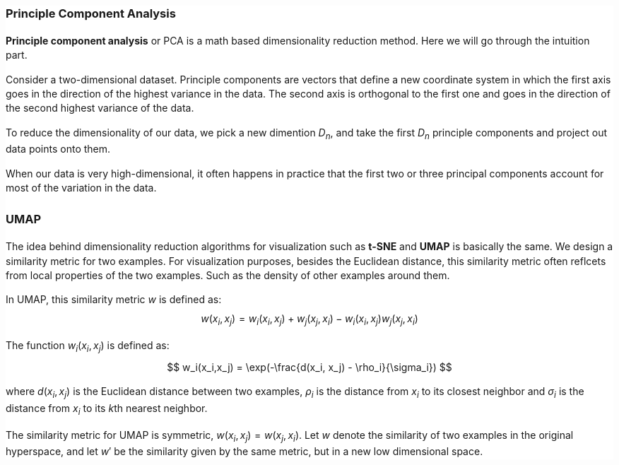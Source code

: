 ### Principle Component Analysis

**Principle component analysis** or PCA is a math based dimensionality reduction method. Here we will go through the intuition part.

Consider a two-dimensional dataset. Principle components are vectors that define a new coordinate system in which the first axis goes in the direction of the highest variance in the data. The second axis is orthogonal to the first one and goes in the direction of the second highest variance of the data. 

To reduce the dimensionality of our data, we pick a new dimention $D_n$, and take the first $D_n$ principle components and project out data points onto them. 

When our data is very high-dimensional, it often happens in practice that the first two or three principal components account for most of the variation in the data.

### UMAP

The idea behind dimensionality reduction algorithms for visualization such as **t-SNE** and **UMAP** is basically the same. We design a similarity metric for two examples. For visualization purposes, besides the Euclidean distance, this similarity metric often reflcets from local properties of the two examples. Such as the density of other examples around them.

In UMAP, this similarity metric $w$ is defined as:
$$
w(x_i,x_j) = w_i(x_i, x_j)+w_j(x_j, x_i)-w_i(x_i, x_j)w_j(x_j, x_i)
$$

The function $w_i(x_i,x_j)$ is defined as:
$$
w_i(x_i,x_j) = \exp(-\frac{d(x_i, x_j) - \rho_i}{\sigma_i})
$$

where $d(x_i, x_j)$ is the Euclidean distance between two examples, $\rho_i$ is the distance from $x_i$ to its closest neighbor and $\sigma_i$ is the distance from $x_i$ to its $k$th nearest neighbor.

The similarity metric for UMAP is symmetric, $w(x_i, x_j) = w(x_j, x_i)$. Let $w$ denote the similarity of two examples in the original hyperspace, and let $w'$ be the similarity given by the same metric, but in a new low dimensional space.

